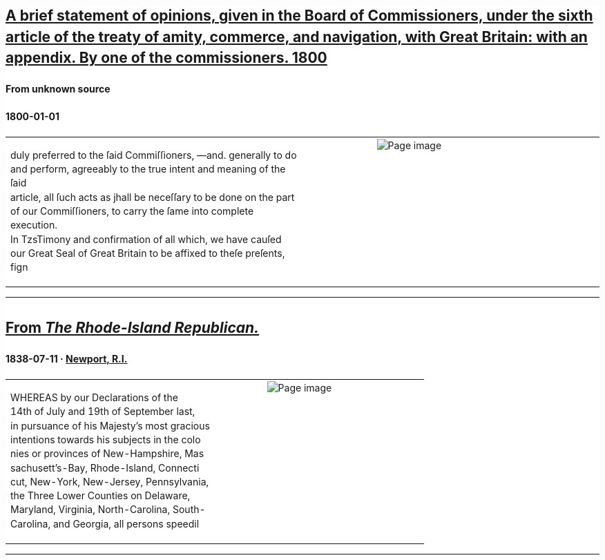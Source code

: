 
## [A brief statement of opinions, given in the Board of Commissioners, under the sixth article of the treaty of amity, commerce, and navigation, with Great Britain: with an appendix. By one of the commissioners.  1800](https://archive.org/details/bim_eighteenth-century_a-brief-statement-of-opi_1800/page/n73/mode/1up?view=theater)

#### From unknown source

#### 1800-01-01

<table style="width: 100%;"><tr><td style="width: 50%">

  
duly preferred to the ſaid Commiſſioners, —and. generally to do  
and perform, agreeably to the true intent and meaning of the ſaid  
article, all ſuch acts as jhall be neceſſary to be done on the part  
of our Commiſſioners, to carry the ſame into complete execution.  
In TzsTimony and confirmation of all which, we have cauſed  
our Great Seal of Great Britain to be affixed to theſe preſents, fign
</td><td style="width: 50%; max-height: 75%; margin: auto; display: block;">
<img alt="Page image" src="https://iiif.archive.org/image/iiif/2/bim_eighteenth-century_a-brief-statement-of-opi_1800%2Fbim_eighteenth-century_a-brief-statement-of-opi_1800_jp2.zip%2Fbim_eighteenth-century_a-brief-statement-of-opi_1800_jp2%2Fbim_eighteenth-century_a-brief-statement-of-opi_1800_0073.jp2/pct:15.401459854014599,55.82067968185105,70.41970802919708,9.14161760148745/!600,600/0/default.jpg"/>
</td>
</tr></table>

---

## [From _The Rhode-Island Republican._](https://www.loc.gov/resource/sn83025561/1838-07-11/ed-1/?sp=1)

#### 1838-07-11 &middot; [Newport, R.I.](http://dbpedia.org/resource/Newport%2C_Rhode_Island)

<table style="width: 100%;"><tr><td style="width: 50%">

  
WHEREAS by our Declarations of the  
14th of July and 19th of September last,  
in pursuance of his Majesty’s most gracious  
intentions towards his subjects in the colo­  
nies or provinces of New-Hampshire, Mas­  
sachusett’s-Bay, Rhode-Island, Connecti­  
cut, New-York, New-Jersey, Pennsylvania,  
the Three Lower Counties on Delaware,  
Maryland, Virginia, North-Carolina, South-  
Carolina, and Georgia, all persons speedil
</td><td style="width: 50%; max-height: 75%; margin: auto; display: block;">
<img alt="Page image" src="https://tile.loc.gov/image-services/iiif/service:ndnp:rp:batch_rp_beholder_ver02:data:sn83025561:00340587984:1838071101:0894/pct:1.5033604527767952,37.24120082815735,14.449946940219315,6.87111801242236/!600,600/0/default.jpg"/>
</td>
</tr></table>

---
